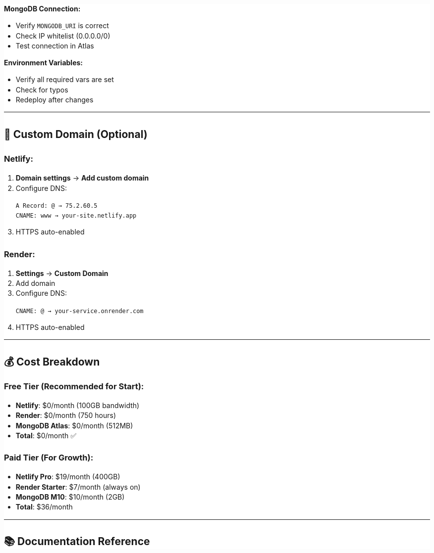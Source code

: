 **MongoDB Connection:**
- Verify `MONGODB_URI` is correct
- Check IP whitelist (0.0.0.0/0)
- Test connection in Atlas

**Environment Variables:**
- Verify all required vars are set
- Check for typos
- Redeploy after changes

---

## 🎨 Custom Domain (Optional)

### Netlify:
1. **Domain settings** → **Add custom domain**
2. Configure DNS:
   ```
   A Record: @ → 75.2.60.5
   CNAME: www → your-site.netlify.app
   ```
3. HTTPS auto-enabled

### Render:
1. **Settings** → **Custom Domain**
2. Add domain
3. Configure DNS:
   ```
   CNAME: @ → your-service.onrender.com
   ```
4. HTTPS auto-enabled

---

## 💰 Cost Breakdown

### Free Tier (Recommended for Start):
- **Netlify**: $0/month (100GB bandwidth)
- **Render**: $0/month (750 hours)
- **MongoDB Atlas**: $0/month (512MB)
- **Total**: $0/month ✅

### Paid Tier (For Growth):
- **Netlify Pro**: $19/month (400GB)
- **Render Starter**: $7/month (always on)
- **MongoDB M10**: $10/month (2GB)
- **Total**: $36/month

---

## 📚 Documentation Reference
